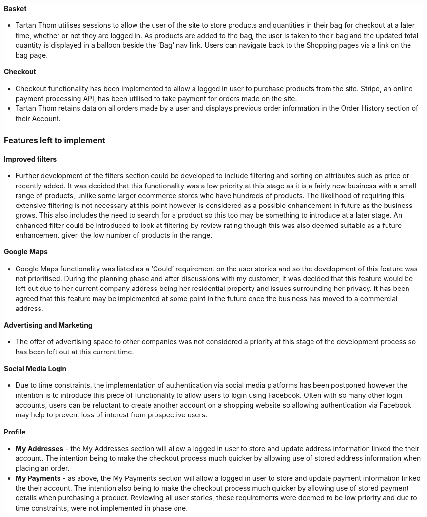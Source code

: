 **Basket**
-	Tartan Thom utilises sessions to allow the user of the site to store products and quantities in their bag for checkout at a later time, whether or not they are logged in. As products are added to the bag, the user is taken to their bag and the updated total quantity is displayed in a balloon beside the ‘Bag’ nav link. Users can navigate back to the Shopping pages via a link on the bag page.

**Checkout**
-	Checkout functionality has been implemented to allow a logged in user to purchase products from the site. Stripe, an online payment processing API, has been utilised to take payment for orders made on the site. 
-	Tartan Thom retains data on all orders made by a user and displays previous order information in the Order History section of their Account.

### Features left to implement

**Improved filters**
-	Further development of the filters section could be developed to include filtering and sorting on attributes such as price or recently added. It was decided that this functionality was a low priority at this stage as it is a fairly new business with a small range of products, unlike some larger ecommerce stores who have hundreds of products. The likelihood of requiring this extensive filtering is not necessary at this point however is considered as a possible enhancement in future as the business grows. This also includes the need to search for a product so this too may be something to introduce at a later stage. An enhanced filter could be introduced to look at filtering by review rating though this was also deemed suitable as a future enhancement given the low number of products in the range.

**Google Maps**
-	Google Maps functionality was listed as a ‘Could’ requirement on the user stories and so the development of this feature was not prioritised. During the planning phase and after discussions with my customer, it was decided that this feature would be left out due to her current company address being her residential property and issues surrounding her privacy. It has been agreed that this feature may be implemented at some point in the future once the business has moved to a commercial address. 

**Advertising and Marketing**
-	The offer of advertising space to other companies was not considered a priority at this stage of the development process so has been left out at this current time. 

**Social Media Login**
-	Due to time constraints, the implementation of authentication via social media platforms has been postponed however the intention is to introduce this piece of functionality to allow users to login using Facebook. Often with so many other login accounts, users can be reluctant to create another account on a shopping website so allowing authentication via Facebook may help to prevent loss of interest from prospective users.

**Profile**
-	**My Addresses** - the My Addresses section will allow a logged in user to store and update address information linked the their account. The intention being to make the checkout process much quicker by allowing use of stored address information when placing an order.
-	**My Payments** - as above, the My Payments section will allow a logged in user to store and update payment information linked the their account. The intention also being to make the checkout process much quicker by allowing use of stored payment details when purchasing a product. Reviewing all user stories, these requirements were deemed to be low priority and due to time constraints, were not implemented in phase one.
